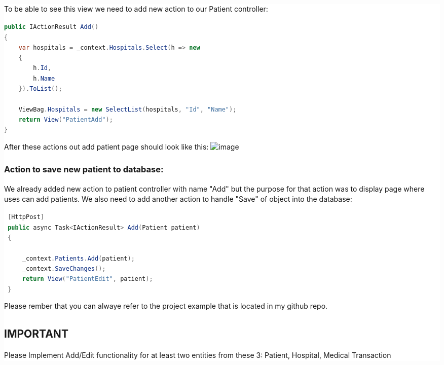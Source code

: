 To be able to see this view we need to add new action to our Patient controller: 

```C#
public IActionResult Add()
{
    var hospitals = _context.Hospitals.Select(h => new
    {
        h.Id,
        h.Name
    }).ToList();

    ViewBag.Hospitals = new SelectList(hospitals, "Id", "Name");
    return View("PatientAdd");
}
```

After these actions out add patient page should look like this: 
![image](https://github.com/paveltarasenkooa/OA_microintarnship_p24020/assets/162073913/461e7fb5-b45a-4dab-abc3-fca4c93902f3)

### Action to save new patient to database: 

We already added new action to patient controller with name "Add" but the purpose for that action was to display page where uses can add patients. We also need to add another action to handle "Save" of object into the database:
   ```C#
    [HttpPost]
    public async Task<IActionResult> Add(Patient patient)
    {

        _context.Patients.Add(patient);
        _context.SaveChanges();
        return View("PatientEdit", patient);
    }
```

Please rember that you can alwaye refer to the project example that is located in my github repo. 

## IMPORTANT

Please Implement Add/Edit functionality for at least two entities from these 3: Patient, Hospital, Medical Transaction
